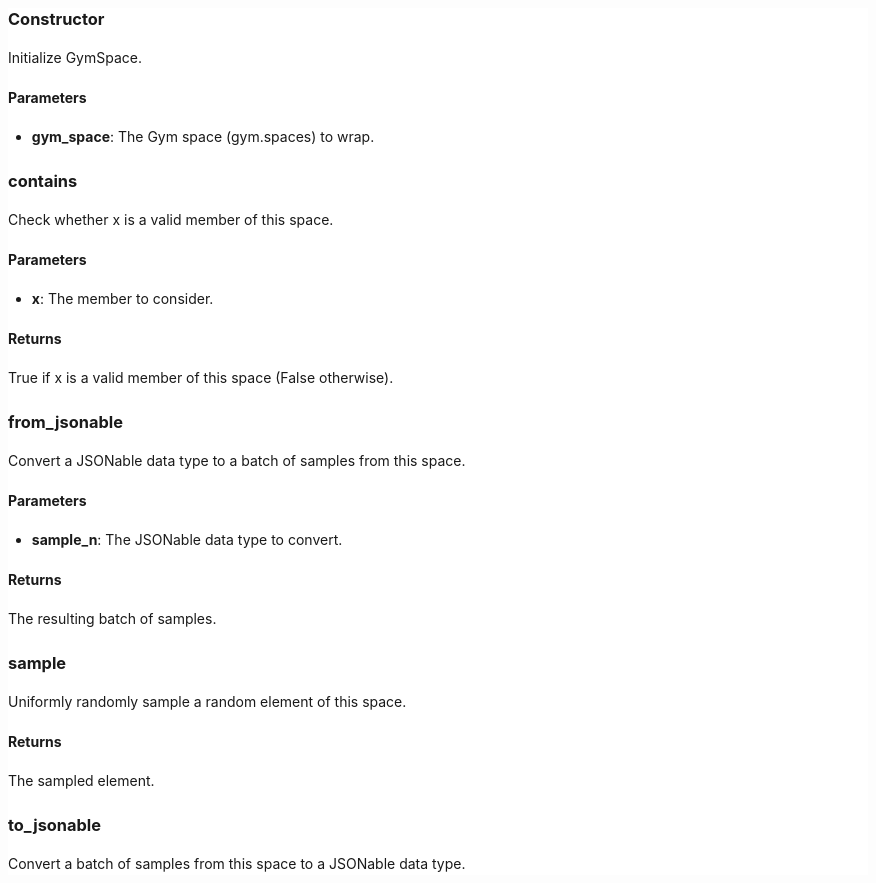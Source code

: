 ### Constructor <Badge text="DictSpace" type="tip"/>

<airlaps-signature name= "DictSpace" :sig="{'params': [{'name': 'spaces', 'default': 'None'}, {'name': 'spaces_kwargs'}]}"></airlaps-signature>

Initialize GymSpace.

#### Parameters
- **gym_space**: The Gym space (gym.spaces) to wrap.

### contains <Badge text="Space" type="warn"/>

<airlaps-signature name= "contains" :sig="{'params': [{'name': 'self'}, {'name': 'x', 'annotation': 'T'}], 'return': 'bool'}"></airlaps-signature>

Check whether x is a valid member of this space.

#### Parameters
- **x**: The member to consider.

#### Returns
True if x is a valid member of this space (False otherwise).

### from\_jsonable <Badge text="SerializableSpace" type="warn"/>

<airlaps-signature name= "from_jsonable" :sig="{'params': [{'name': 'self'}, {'name': 'sample_n', 'annotation': 'Sequence'}], 'return': 'Iterable[T]'}"></airlaps-signature>

Convert a JSONable data type to a batch of samples from this space.

#### Parameters
- **sample_n**: The JSONable data type to convert.

#### Returns
The resulting batch of samples.

### sample <Badge text="SamplableSpace" type="warn"/>

<airlaps-signature name= "sample" :sig="{'params': [{'name': 'self'}], 'return': 'T'}"></airlaps-signature>

Uniformly randomly sample a random element of this space.

#### Returns
The sampled element.

### to\_jsonable <Badge text="SerializableSpace" type="warn"/>

<airlaps-signature name= "to_jsonable" :sig="{'params': [{'name': 'self'}, {'name': 'sample_n', 'annotation': 'Iterable[T]'}], 'return': 'Sequence'}"></airlaps-signature>

Convert a batch of samples from this space to a JSONable data type.
